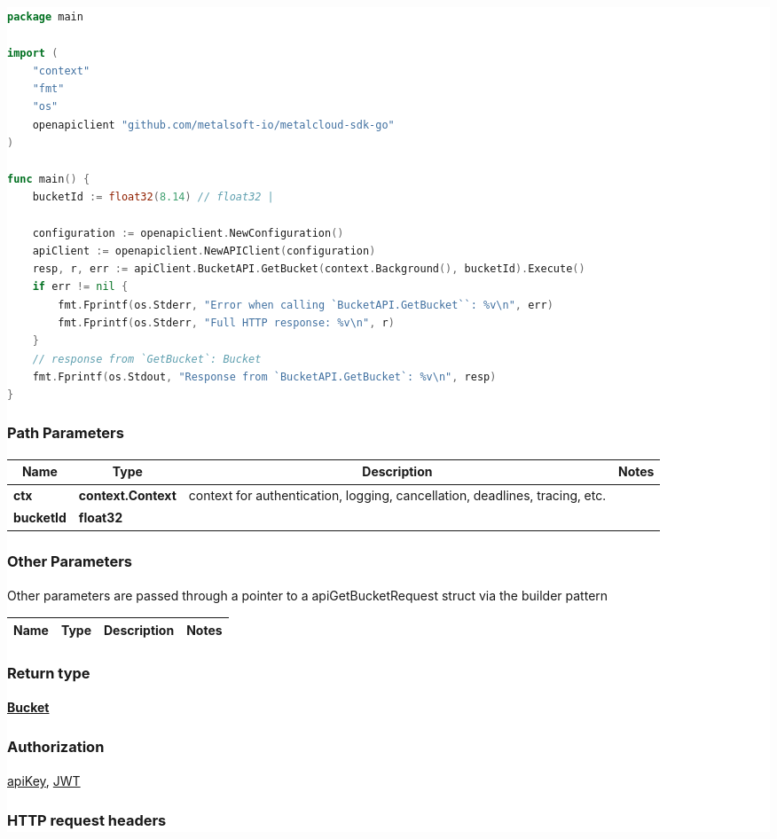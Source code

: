 ```go
package main

import (
	"context"
	"fmt"
	"os"
	openapiclient "github.com/metalsoft-io/metalcloud-sdk-go"
)

func main() {
	bucketId := float32(8.14) // float32 | 

	configuration := openapiclient.NewConfiguration()
	apiClient := openapiclient.NewAPIClient(configuration)
	resp, r, err := apiClient.BucketAPI.GetBucket(context.Background(), bucketId).Execute()
	if err != nil {
		fmt.Fprintf(os.Stderr, "Error when calling `BucketAPI.GetBucket``: %v\n", err)
		fmt.Fprintf(os.Stderr, "Full HTTP response: %v\n", r)
	}
	// response from `GetBucket`: Bucket
	fmt.Fprintf(os.Stdout, "Response from `BucketAPI.GetBucket`: %v\n", resp)
}
```

### Path Parameters


Name | Type | Description  | Notes
------------- | ------------- | ------------- | -------------
**ctx** | **context.Context** | context for authentication, logging, cancellation, deadlines, tracing, etc.
**bucketId** | **float32** |  | 

### Other Parameters

Other parameters are passed through a pointer to a apiGetBucketRequest struct via the builder pattern


Name | Type | Description  | Notes
------------- | ------------- | ------------- | -------------


### Return type

[**Bucket**](Bucket.md)

### Authorization

[apiKey](../README.md#apiKey), [JWT](../README.md#JWT)

### HTTP request headers
